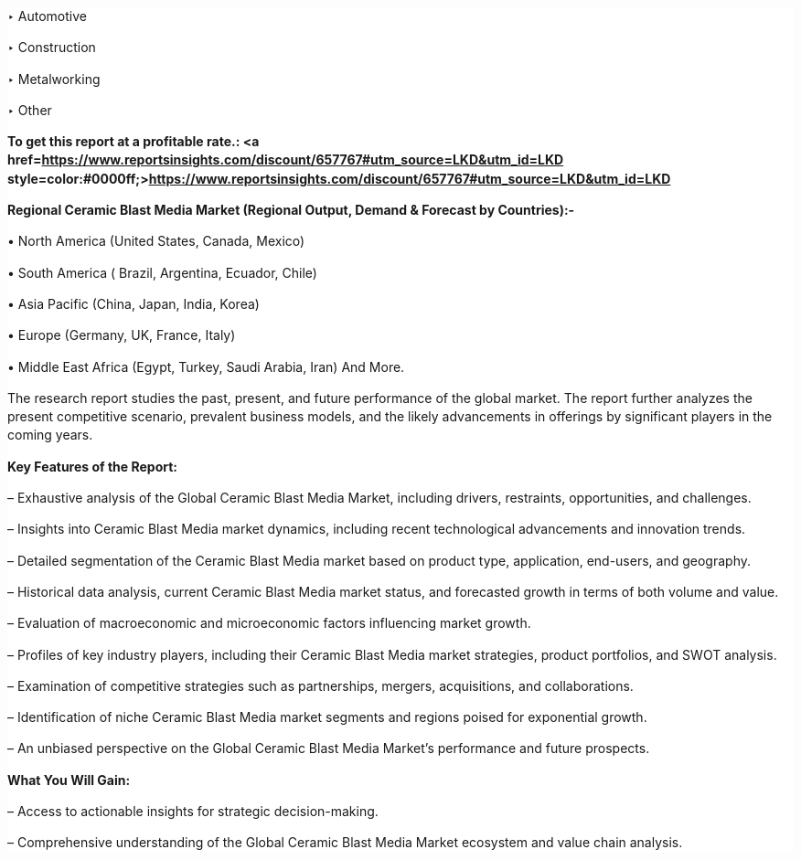 ‣ Automotive

‣ Construction

‣ Metalworking

‣ Other

<strong>To get this report at a profitable rate.: <a href=https://www.reportsinsights.com/discount/657767#utm_source=LKD&utm_id=LKD style=color:#0000ff;>https://www.reportsinsights.com/discount/657767#utm_source=LKD&utm_id=LKD</a></strong>

<strong>Regional Ceramic Blast Media Market (Regional Output, Demand &amp; Forecast by Countries):-</strong>

• North America (United States, Canada, Mexico)

• South America ( Brazil, Argentina, Ecuador, Chile)

• Asia Pacific (China, Japan, India, Korea)

• Europe (Germany, UK, France, Italy)

• Middle East Africa (Egypt, Turkey, Saudi Arabia, Iran) And More.

The research report studies the past, present, and future performance of the global market. The report further analyzes the present competitive scenario, prevalent business models, and the likely advancements in offerings by significant players in the coming years.

<strong>Key Features of the Report:</strong>

– Exhaustive analysis of the Global Ceramic Blast Media Market, including drivers, restraints, opportunities, and challenges.

– Insights into Ceramic Blast Media market dynamics, including recent technological advancements and innovation trends.

– Detailed segmentation of the Ceramic Blast Media market based on product type, application, end-users, and geography.

– Historical data analysis, current Ceramic Blast Media market status, and forecasted growth in terms of both volume and value.

– Evaluation of macroeconomic and microeconomic factors influencing market growth.

– Profiles of key industry players, including their Ceramic Blast Media market strategies, product portfolios, and SWOT analysis.

– Examination of competitive strategies such as partnerships, mergers, acquisitions, and collaborations.

– Identification of niche Ceramic Blast Media market segments and regions poised for exponential growth.

– An unbiased perspective on the Global Ceramic Blast Media Market’s performance and future prospects.

<strong>What You Will Gain:</strong>

– Access to actionable insights for strategic decision-making.

– Comprehensive understanding of the Global Ceramic Blast Media Market ecosystem and value chain analysis.
